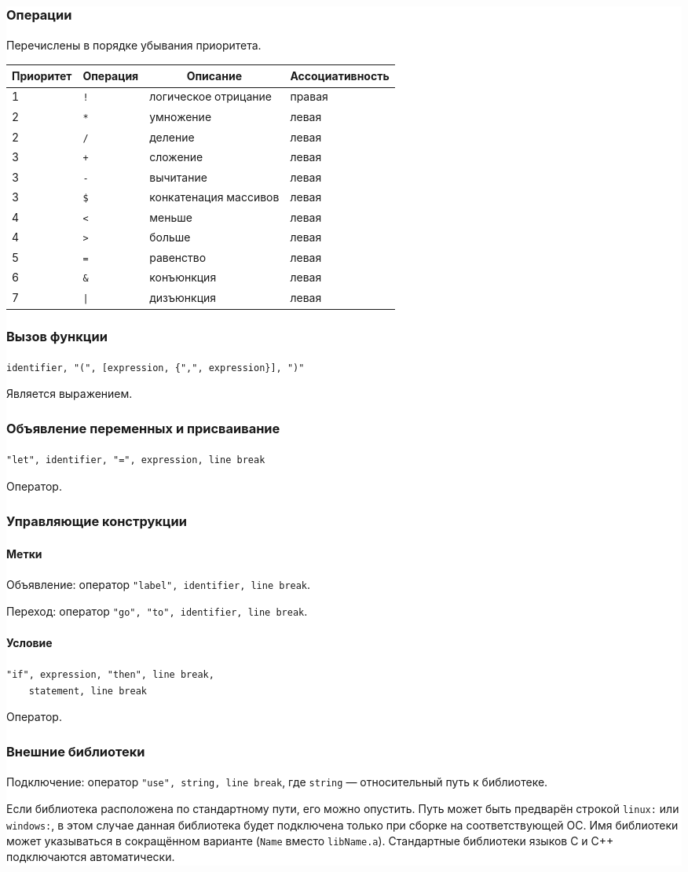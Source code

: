 ### Операции

Перечислены в порядке убывания приоритета.

Приоритет | Операция | Описание | Ассоциативность
--- | --- | --- | ---
1 | `!` | логическое отрицание | правая
2 | `*` | умножение | левая
2 | `/` | деление | левая
3 | `+` | сложение | левая
3 | `-` | вычитание | левая
3 | `$` | конкатенация массивов | левая
4 | `<` | меньше | левая
4 | `>` | больше | левая
5 | `=` | равенство | левая
6 | `&` | конъюнкция | левая
7 | <code>&#124;</code> | дизъюнкция | левая

### Вызов функции

	identifier, "(", [expression, {",", expression}], ")"

Является выражением.

### Объявление переменных и присваивание

	"let", identifier, "=", expression, line break

Оператор.

### Управляющие конструкции

#### Метки

Объявление: оператор `"label", identifier, line break`.

Переход: оператор `"go", "to", identifier, line break`.

#### Условие

	"if", expression, "then", line break,
		statement, line break

Оператор.

### Внешние библиотеки

Подключение: оператор `"use", string, line break`, где `string` &mdash;
относительный путь к библиотеке.

Если библиотека расположена по стандартному пути, его можно опустить. Путь может
быть предварён строкой `linux:` или `windows:`, в этом случае данная библиотека
будет подключена только при сборке на соответствующей ОС. Имя библиотеки может
указываться в сокращённом варианте (`Name` вместо `libName.a`). Стандартные
библиотеки языков C и C++ подключаются автоматически.
